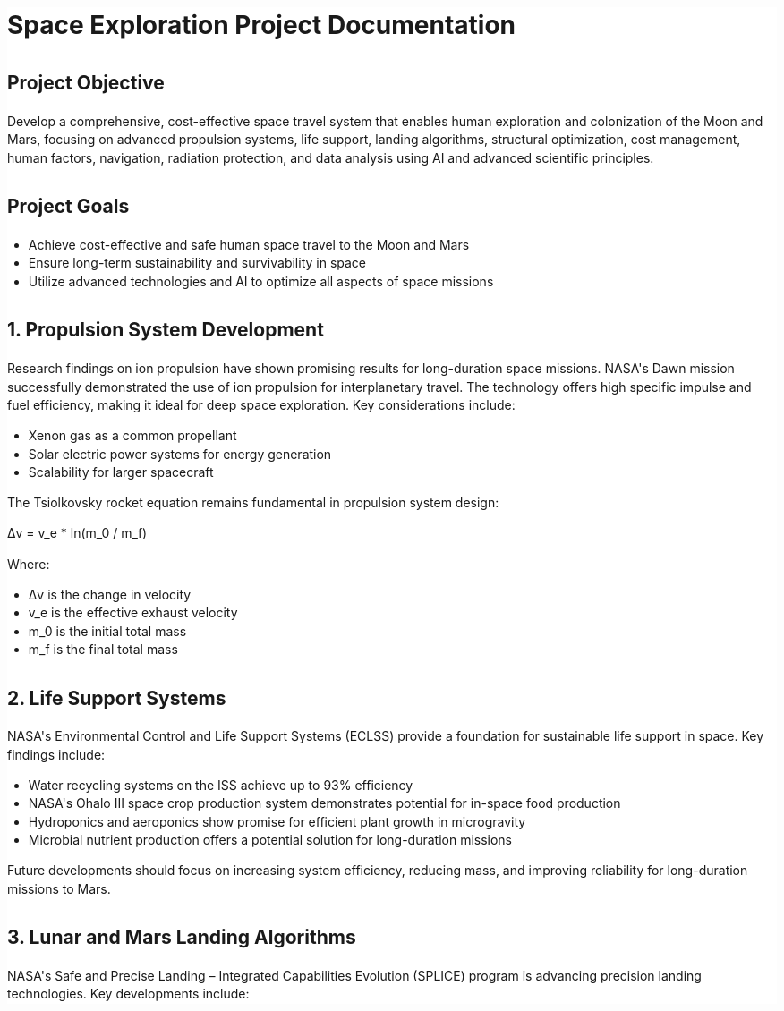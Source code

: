 # Space Exploration Project Documentation

## Project Objective
Develop a comprehensive, cost-effective space travel system that enables human exploration and colonization of the Moon and Mars, focusing on advanced propulsion systems, life support, landing algorithms, structural optimization, cost management, human factors, navigation, radiation protection, and data analysis using AI and advanced scientific principles.

## Project Goals
- Achieve cost-effective and safe human space travel to the Moon and Mars
- Ensure long-term sustainability and survivability in space
- Utilize advanced technologies and AI to optimize all aspects of space missions

## 1. Propulsion System Development
Research findings on ion propulsion have shown promising results for long-duration space missions. NASA's Dawn mission successfully demonstrated the use of ion propulsion for interplanetary travel. The technology offers high specific impulse and fuel efficiency, making it ideal for deep space exploration. Key considerations include:

- Xenon gas as a common propellant
- Solar electric power systems for energy generation
- Scalability for larger spacecraft

The Tsiolkovsky rocket equation remains fundamental in propulsion system design:

Δv = v_e * ln(m_0 / m_f)

Where:
- Δv is the change in velocity
- v_e is the effective exhaust velocity
- m_0 is the initial total mass
- m_f is the final total mass

## 2. Life Support Systems
NASA's Environmental Control and Life Support Systems (ECLSS) provide a foundation for sustainable life support in space. Key findings include:

- Water recycling systems on the ISS achieve up to 93% efficiency
- NASA's Ohalo III space crop production system demonstrates potential for in-space food production
- Hydroponics and aeroponics show promise for efficient plant growth in microgravity
- Microbial nutrient production offers a potential solution for long-duration missions

Future developments should focus on increasing system efficiency, reducing mass, and improving reliability for long-duration missions to Mars.

## 3. Lunar and Mars Landing Algorithms
NASA's Safe and Precise Landing – Integrated Capabilities Evolution (SPLICE) program is advancing precision landing technologies. Key developments include:
